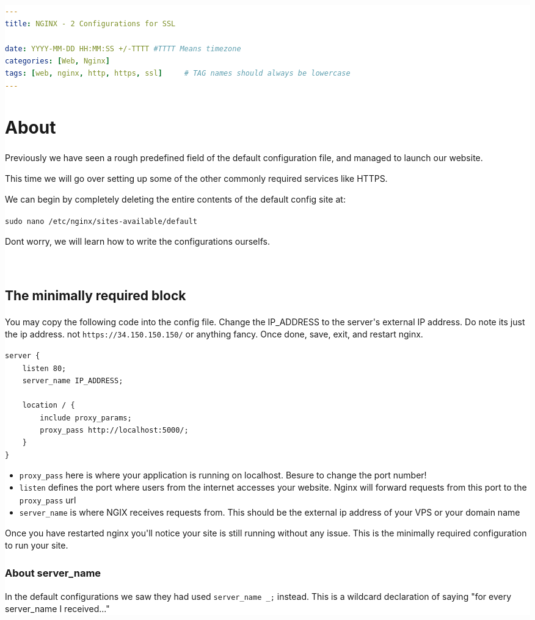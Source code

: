 ```yaml
---
title: NGINX - 2 Configurations for SSL

date: YYYY-MM-DD HH:MM:SS +/-TTTT #TTTT Means timezone
categories: [Web, Nginx]
tags: [web, nginx, http, https, ssl]     # TAG names should always be lowercase
---
```



# About
Previously we have seen a rough predefined field of the default configuration file, and managed to launch our website. 

This time we will go over setting up some  of the other commonly required services like HTTPS.

We can begin by completely deleting the entire contents of the default config site at:
```
sudo nano /etc/nginx/sites-available/default
```
Dont worry, we will learn how to write the configurations ourselfs.

<br>

## The minimally required block
You may copy the following code into the config file. Change the IP_ADDRESS to the server's external IP address. Do note its just the ip address. not `https://34.150.150.150/` or anything fancy. Once done, save, exit, and restart nginx.

```
server {
    listen 80;  
    server_name IP_ADDRESS;
    
    location / {
        include proxy_params;  
        proxy_pass http://localhost:5000/;  
    }
}
```

- `proxy_pass` here is where your application is running on localhost. Besure to change the port number!
- `listen`  defines the port where users from the internet accesses your website. Nginx will forward requests from this port to the `proxy_pass` url
- `server_name` is where NGIX receives requests from. This should be the external ip address of your VPS or your domain name

Once you have restarted nginx you'll notice your site is still running without any issue. This is the minimally required configuration to run your site.

### About server_name
In the default configurations we saw they had used  `server_name _;` instead. This is a wildcard declaration of saying "for every server_name I received..."
